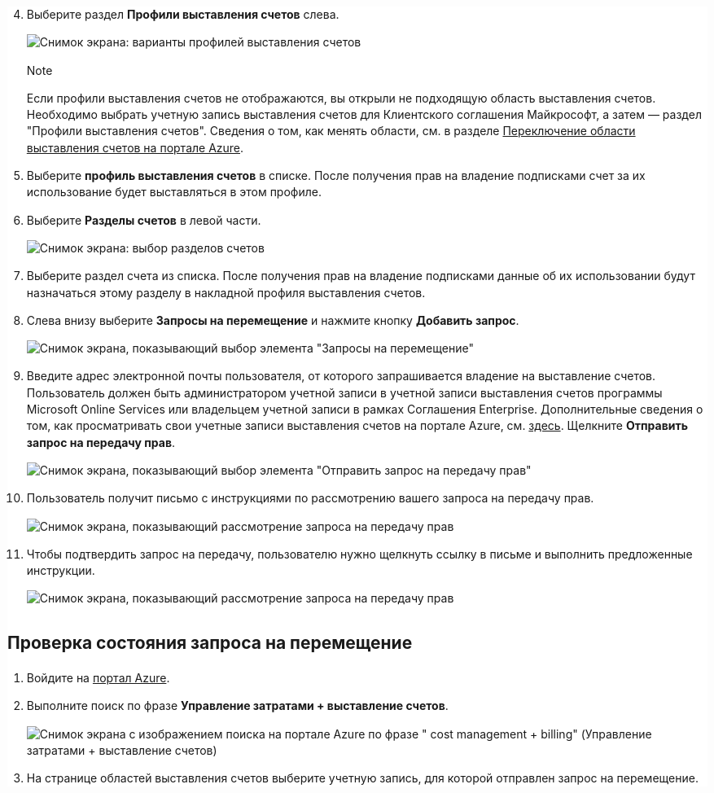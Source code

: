4. Выберите раздел **Профили выставления счетов** слева.

    ![Снимок экрана: варианты профилей выставления счетов](./media/mca-request-billing-ownership/mca-select-profiles.png)     

    > [!Note]
    >
    > Если профили выставления счетов не отображаются, вы открыли не подходящую область выставления счетов. Необходимо выбрать учетную запись выставления счетов для Клиентского соглашения Майкрософт, а затем — раздел "Профили выставления счетов". Сведения о том, как менять области, см. в разделе [Переключение области выставления счетов на портале Azure](view-all-accounts.md#switch-billing-scope-in-the-azure-portal).

5. Выберите **профиль выставления счетов** в списке. После получения прав на владение подписками счет за их использование будет выставляться в этом профиле.

6. Выберите **Разделы счетов** в левой части.

    ![Снимок экрана: выбор разделов счетов](./media/mca-request-billing-ownership/mca-select-invoice-sections.png)   

7. Выберите раздел счета из списка. После получения прав на владение подписками данные об их использовании будут назначаться этому разделу в накладной профиля выставления счетов.

8. Слева внизу выберите **Запросы на перемещение** и нажмите кнопку **Добавить запрос**.

    ![Снимок экрана, показывающий выбор элемента "Запросы на перемещение"](./media/mca-request-billing-ownership/mca-select-transfer-requests.png)

9. Введите адрес электронной почты пользователя, от которого запрашивается владение на выставление счетов. Пользователь должен быть администратором учетной записи в учетной записи выставления счетов программы Microsoft Online Services или владельцем учетной записи в рамках Соглашения Enterprise. Дополнительные сведения о том, как просматривать свои учетные записи выставления счетов на портале Azure, см. [здесь](view-all-accounts.md). Щелкните **Отправить запрос на передачу прав**.

    ![Снимок экрана, показывающий выбор элемента "Отправить запрос на передачу прав"](./media/mca-request-billing-ownership/mca-send-transfer-requests.png)

10. Пользователь получит письмо с инструкциями по рассмотрению вашего запроса на передачу прав.

    ![Снимок экрана, показывающий рассмотрение запроса на передачу прав](./media/mca-request-billing-ownership/mca-review-transfer-request-email.png)

11. Чтобы подтвердить запрос на передачу, пользователю нужно щелкнуть ссылку в письме и выполнить предложенные инструкции.

    ![Снимок экрана, показывающий рассмотрение запроса на передачу прав](./media/mca-request-billing-ownership/mca-review-transfer-request.png)

## <a name="check-the-transfer-request-status"></a>Проверка состояния запроса на перемещение

1. Войдите на [портал Azure](https://portal.azure.com).

2. Выполните поиск по фразе **Управление затратами + выставление счетов**.

    ![Снимок экрана с изображением поиска на портале Azure по фразе " cost management + billing" (Управление затратами + выставление счетов)](./media/mca-request-billing-ownership/billing-search-cost-management-billing.png)

3. На странице областей выставления счетов выберите учетную запись, для которой отправлен запрос на перемещение.
